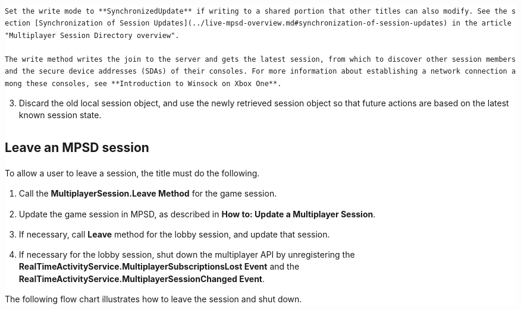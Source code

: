     Set the write mode to **SynchronizedUpdate** if writing to a shared portion that other titles can also modify. See the section [Synchronization of Session Updates](../live-mpsd-overview.md#synchronization-of-session-updates) in the article "Multiplayer Session Directory overview".

    The write method writes the join to the server and gets the latest session, from which to discover other session members and the secure device addresses (SDAs) of their consoles. For more information about establishing a network connection among these consoles, see **Introduction to Winsock on Xbox One**.

3.  Discard the old local session object, and use the newly retrieved session object so that future actions are based on the latest known session state.


<a id="lams"></a>

## Leave an MPSD session

To allow a user to leave a session, the title must do the following.

1.  Call the **MultiplayerSession.Leave Method** for the game session.

2.  Update the game session in MPSD, as described in **How to: Update a Multiplayer Session**.

3.  If necessary, call **Leave** method for the lobby session, and update that session.

4.  If necessary for the lobby session, shut down the multiplayer API by unregistering the **RealTimeActivityService.MultiplayerSubscriptionsLost Event** and the **RealTimeActivityService.MultiplayerSessionChanged Event**.

The following flow chart illustrates how to leave the session and shut down.
